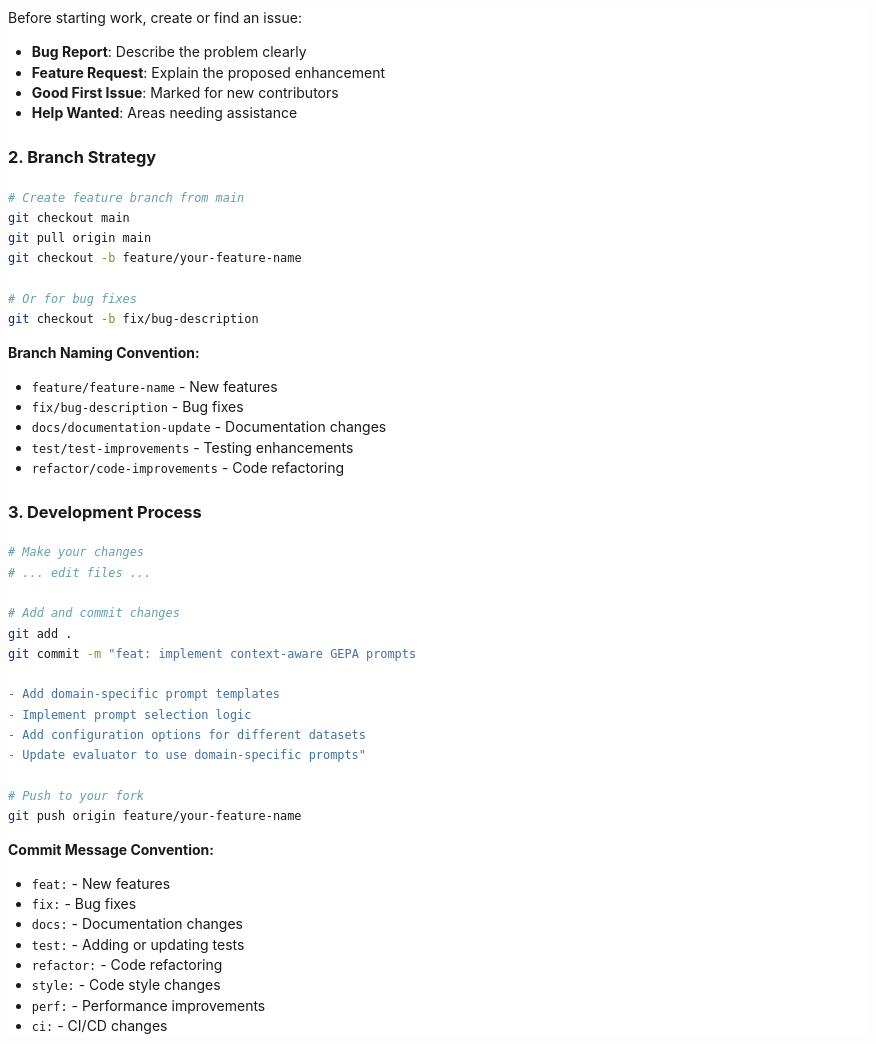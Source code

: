 Before starting work, create or find an issue:

- **Bug Report**: Describe the problem clearly
- **Feature Request**: Explain the proposed enhancement
- **Good First Issue**: Marked for new contributors
- **Help Wanted**: Areas needing assistance

### **2. Branch Strategy**

```bash
# Create feature branch from main
git checkout main
git pull origin main
git checkout -b feature/your-feature-name

# Or for bug fixes
git checkout -b fix/bug-description
```

**Branch Naming Convention:**
- `feature/feature-name` - New features
- `fix/bug-description` - Bug fixes
- `docs/documentation-update` - Documentation changes
- `test/test-improvements` - Testing enhancements
- `refactor/code-improvements` - Code refactoring

### **3. Development Process**

```bash
# Make your changes
# ... edit files ...

# Add and commit changes
git add .
git commit -m "feat: implement context-aware GEPA prompts

- Add domain-specific prompt templates
- Implement prompt selection logic
- Add configuration options for different datasets
- Update evaluator to use domain-specific prompts"

# Push to your fork
git push origin feature/your-feature-name
```

**Commit Message Convention:**
- `feat:` - New features
- `fix:` - Bug fixes
- `docs:` - Documentation changes
- `test:` - Adding or updating tests
- `refactor:` - Code refactoring
- `style:` - Code style changes
- `perf:` - Performance improvements
- `ci:` - CI/CD changes
